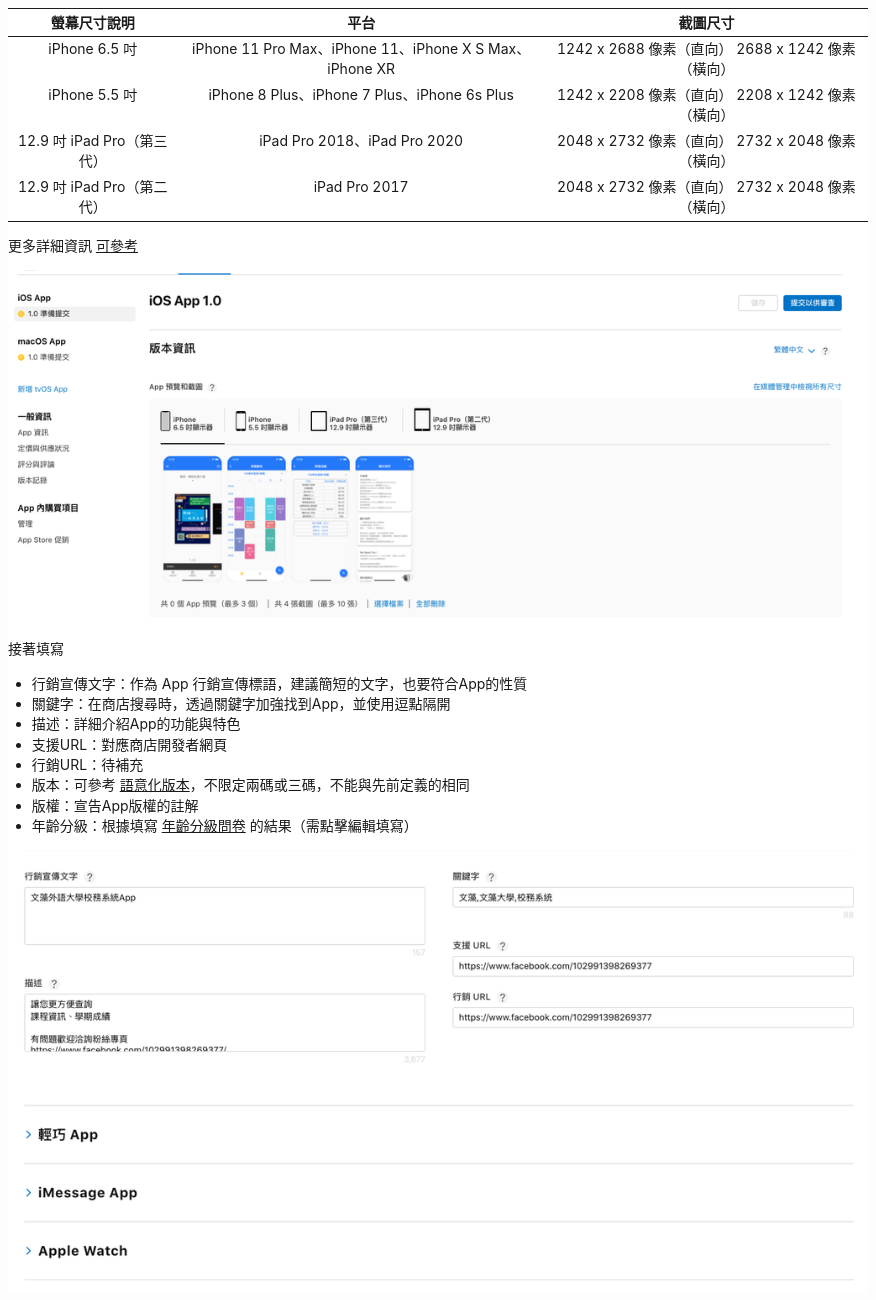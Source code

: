|        螢幕尺寸說明        |                           平台                          |                      截圖尺寸                     |
|:--------------------------:|:-------------------------------------------------------:|:-------------------------------------------------:|
|        iPhone 6.5 吋       | iPhone 11 Pro Max、iPhone 11、iPhone X S Max、iPhone XR | 1242 x 2688 像素（直向） 2688 x 1242 像素（橫向） |
|        iPhone 5.5 吋       |       iPhone 8 Plus、iPhone 7 Plus、iPhone 6s Plus      | 1242 x 2208 像素（直向） 2208 x 1242 像素（橫向） |
| 12.9 吋 iPad Pro（第三代） |               iPad Pro 2018、iPad Pro 2020              | 2048 x 2732 像素（直向） 2732 x 2048 像素（橫向） |
| 12.9 吋 iPad Pro（第二代） |                      iPad Pro 2017                      | 2048 x 2732 像素（直向） 2732 x 2048 像素（橫向） |

更多詳細資訊 [可參考](https://help.apple.com/app-store-connect/#/devd274dd925)

![](../images/ios-app-deploy/img5.png)

接著填寫

 - 行銷宣傳文字：作為 App 行銷宣傳標語，建議簡短的文字，也要符合App的性質
 - 關鍵字：在商店搜尋時，透過關鍵字加強找到App，並使用逗點隔開
 - 描述：詳細介紹App的功能與特色
 - 支援URL：對應商店開發者網頁
 - 行銷URL：待補充
 - 版本：可參考 [語意化版本](https://semver.org/lang/zh-TW/)，不限定兩碼或三碼，不能與先前定義的相同
 - 版權：宣告App版權的註解
 - 年齡分級：根據填寫 [年齡分級問卷](#/年齡分級問卷) 的結果（需點擊編輯填寫）

![](../images/ios-app-deploy/img6.png)